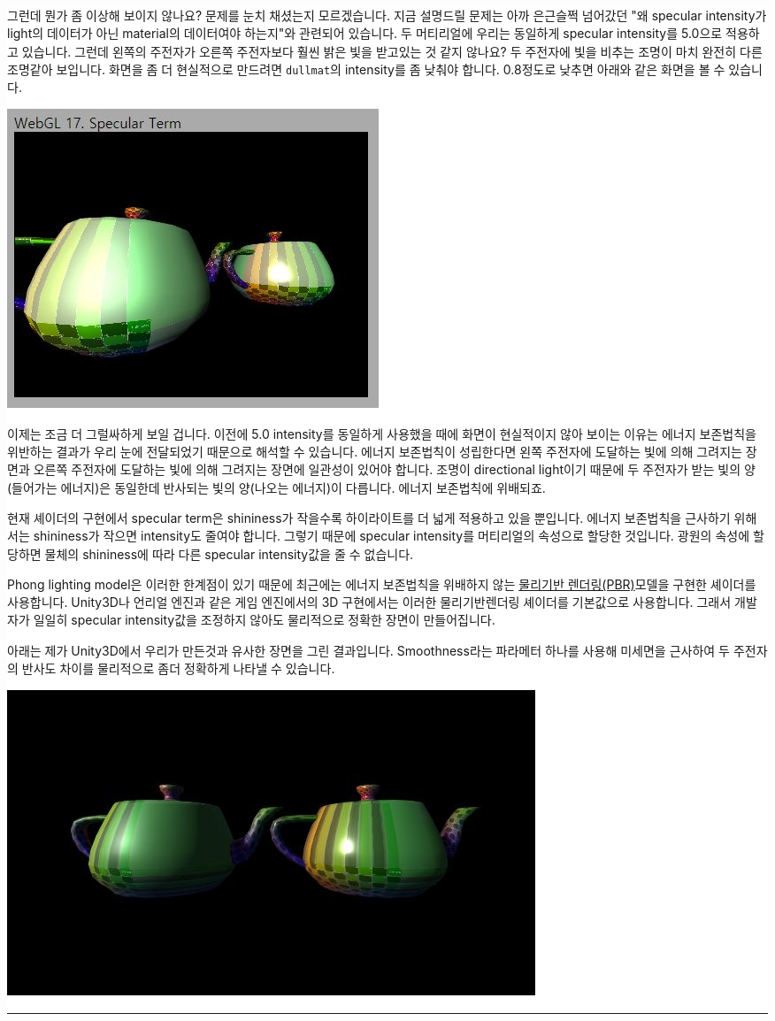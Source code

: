 
그런데 뭔가 좀 이상해 보이지 않나요? 문제를 눈치 채셨는지 모르겠습니다. 지금 설명드릴 문제는 아까 은근슬쩍 넘어갔던 "왜 specular intensity가 light의 데이터가 아닌 material의 데이터여야 하는지"와 관련되어 있습니다. 두 머티리얼에 우리는 동일하게 specular intensity를 5.0으로 적용하고 있습니다. 그런데 왼쪽의 주전자가 오른쪽 주전자보다 훨씬 밝은 빛을 받고있는 것 같지 않나요? 두 주전자에 빛을 비추는 조명이 마치 완전히 다른 조명같아 보입니다. 화면을 좀 더 현실적으로 만드려면 `dullmat`의 intensity를 좀 낮춰야 합니다. 0.8정도로 낮추면 아래와 같은 화면을 볼 수 있습니다.

<img src="../imgs/17_specular_light_result_dullmat_intensity_change.JPG">

이제는 조금 더 그럴싸하게 보일 겁니다. 이전에 5.0 intensity를 동일하게 사용했을 때에 화면이 현실적이지 않아 보이는 이유는 에너지 보존법칙을 위반하는 결과가 우리 눈에 전달되었기 때문으로 해석할 수 있습니다. 에너지 보존법칙이 성립한다면 왼쪽 주전자에 도달하는 빛에 의해 그려지는 장면과 오른쪽 주전자에 도달하는 빛에 의해 그려지는 장면에 일관성이 있어야 합니다. 조명이 directional light이기 때문에 두 주전자가 받는 빛의 양(들어가는 에너지)은 동일한데 반사되는 빛의 양(나오는 에너지)이 다릅니다. 에너지 보존법칙에 위배되죠.

현재 셰이더의 구현에서 specular term은 shininess가 작을수록 하이라이트를 더 넓게 적용하고 있을 뿐입니다. 에너지 보존법칙을 근사하기 위해서는 shininess가 작으면 intensity도 줄여야 합니다. 그렇기 때문에 specular intensity를 머티리얼의 속성으로 할당한 것입니다. 광원의 속성에 할당하면 물체의 shininess에 따라 다른 specular intensity값을 줄 수 없습니다.

Phong lighting model은 이러한 한계점이 있기 때문에 최근에는 에너지 보존법칙을 위배하지 않는 [물리기반 렌더링(PBR)](https://learnopengl.com/PBR/Theory)모델을 구현한 셰이더를 사용합니다. Unity3D나 언리얼 엔진과 같은 게임 엔진에서의 3D 구현에서는 이러한 물리기반렌더링 셰이더를 기본값으로 사용합니다. 그래서 개발자가 일일히 specular intensity값을 조정하지 않아도 물리적으로 정확한 장면이 만들어집니다. 

아래는 제가 Unity3D에서 우리가 만든것과 유사한 장면을 그린 결과입니다. Smoothness라는 파라메터 하나를 사용해 미세면을 근사하여 두 주전자의 반사도 차이를 물리적으로 좀더 정확하게 나타낼 수 있습니다.

<img src="../imgs/17_specular_light_unity_pbr.JPG">

---